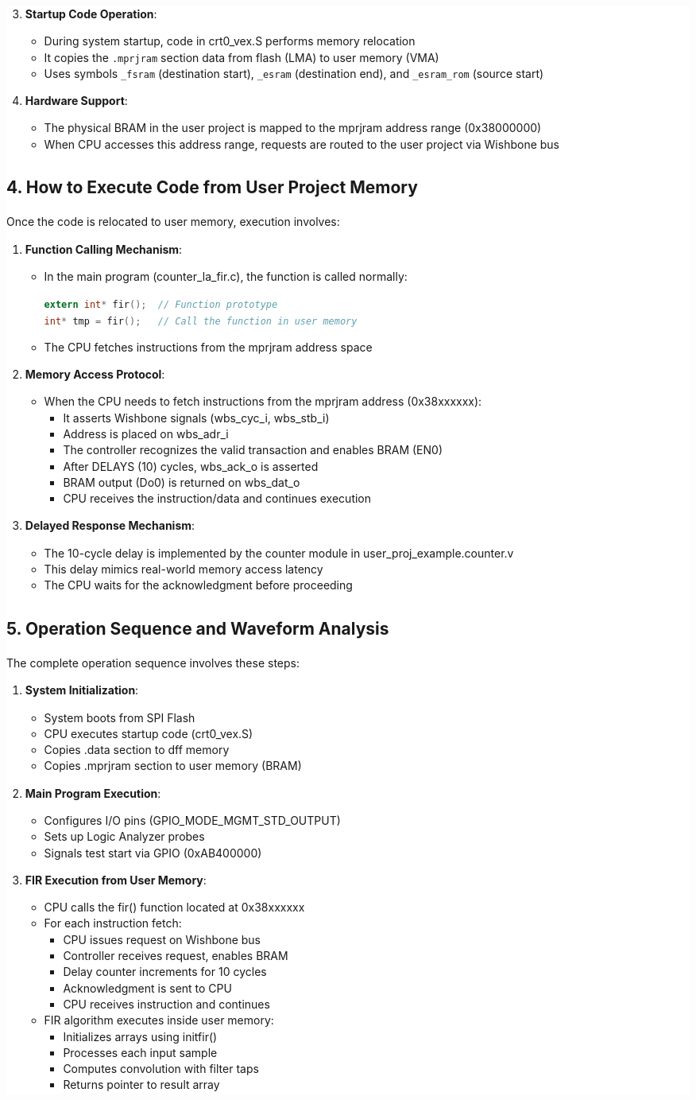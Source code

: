 3. **Startup Code Operation**:
   - During system startup, code in crt0_vex.S performs memory relocation
   - It copies the `.mprjram` section data from flash (LMA) to user memory (VMA)
   - Uses symbols `_fsram` (destination start), `_esram` (destination end), and `_esram_rom` (source start)

4. **Hardware Support**:
   - The physical BRAM in the user project is mapped to the mprjram address range (0x38000000)
   - When CPU accesses this address range, requests are routed to the user project via Wishbone bus

## 4. How to Execute Code from User Project Memory

Once the code is relocated to user memory, execution involves:

1. **Function Calling Mechanism**:
   - In the main program (counter_la_fir.c), the function is called normally:
     ```c
     extern int* fir();  // Function prototype
     int* tmp = fir();   // Call the function in user memory
     ```
   - The CPU fetches instructions from the mprjram address space

2. **Memory Access Protocol**:
   - When the CPU needs to fetch instructions from the mprjram address (0x38xxxxxx):
     - It asserts Wishbone signals (wbs_cyc_i, wbs_stb_i)
     - Address is placed on wbs_adr_i
     - The controller recognizes the valid transaction and enables BRAM (EN0)
     - After DELAYS (10) cycles, wbs_ack_o is asserted
     - BRAM output (Do0) is returned on wbs_dat_o
     - CPU receives the instruction/data and continues execution

3. **Delayed Response Mechanism**:
   - The 10-cycle delay is implemented by the counter module in user_proj_example.counter.v
   - This delay mimics real-world memory access latency
   - The CPU waits for the acknowledgment before proceeding

## 5. Operation Sequence and Waveform Analysis

The complete operation sequence involves these steps:

1. **System Initialization**:
   - System boots from SPI Flash
   - CPU executes startup code (crt0_vex.S)
   - Copies .data section to dff memory
   - Copies .mprjram section to user memory (BRAM)

2. **Main Program Execution**:
   - Configures I/O pins (GPIO_MODE_MGMT_STD_OUTPUT)
   - Sets up Logic Analyzer probes
   - Signals test start via GPIO (0xAB400000)

3. **FIR Execution from User Memory**:
   - CPU calls the fir() function located at 0x38xxxxxx
   - For each instruction fetch:
     - CPU issues request on Wishbone bus
     - Controller receives request, enables BRAM
     - Delay counter increments for 10 cycles
     - Acknowledgment is sent to CPU
     - CPU receives instruction and continues
   - FIR algorithm executes inside user memory:
     - Initializes arrays using initfir()
     - Processes each input sample
     - Computes convolution with filter taps
     - Returns pointer to result array
